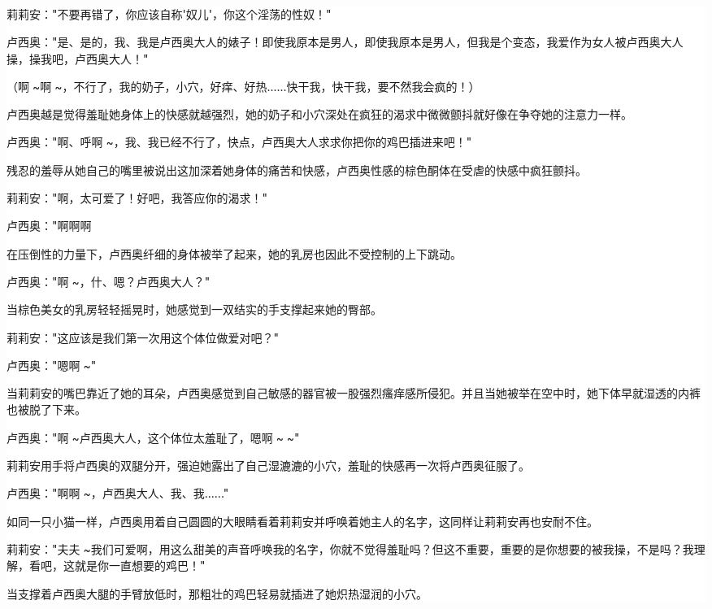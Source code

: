 莉莉安："不要再错了，你应该自称'奴儿'，你这个淫荡的性奴！"



卢西奥："是、是的，我、我是卢西奥大人的婊子！即使我原本是男人，即使我原本是男人，但我是个变态，我爱作为女人被卢西奥大人操，操我吧，卢西奥大人！"



（啊 ~啊 ~，不行了，我的奶子，小穴，好痒、好热......快干我，快干我，要不然我会疯的！）



卢西奥越是觉得羞耻她身体上的快感就越强烈，她的奶子和小穴深处在疯狂的渴求中微微颤抖就好像在争夺她的注意力一样。



卢西奥："啊、呼啊 ~，我、我已经不行了，快点，卢西奥大人求求你把你的鸡巴插进来吧！"



残忍的羞辱从她自己的嘴里被说出这加深着她身体的痛苦和快感，卢西奥性感的棕色酮体在受虐的快感中疯狂颤抖。



莉莉安："啊，太可爱了！好吧，我答应你的渴求！"



卢西奥："啊啊啊



在压倒性的力量下，卢西奥纤细的身体被举了起来，她的乳房也因此不受控制的上下跳动。



卢西奥："啊 ~，什、嗯？卢西奥大人？"



当棕色美女的乳房轻轻摇晃时，她感觉到一双结实的手支撑起来她的臀部。



莉莉安："这应该是我们第一次用这个体位做爱对吧？"



卢西奥："嗯啊 ~"



当莉莉安的嘴巴靠近了她的耳朵，卢西奥感觉到自己敏感的器官被一股强烈瘙痒感所侵犯。并且当她被举在空中时，她下体早就湿透的内裤也被脱了下来。



卢西奥："啊 ~卢西奥大人，这个体位太羞耻了，嗯啊 ~ ~"



莉莉安用手将卢西奥的双腿分开，强迫她露出了自己湿漉漉的小穴，羞耻的快感再一次将卢西奥征服了。



卢西奥："啊啊 ~，卢西奥大人、我、我......"



如同一只小猫一样，卢西奥用着自己圆圆的大眼睛看着莉莉安并呼唤着她主人的名字，这同样让莉莉安再也安耐不住。



莉莉安："夫夫 ~我们可爱啊，用这么甜美的声音呼唤我的名字，你就不觉得羞耻吗？但这不重要，重要的是你想要的被我操，不是吗？我理解，看吧，这就是你一直想要的鸡巴！"



当支撑着卢西奥大腿的手臂放低时，那粗壮的鸡巴轻易就插进了她炽热湿润的小穴。
